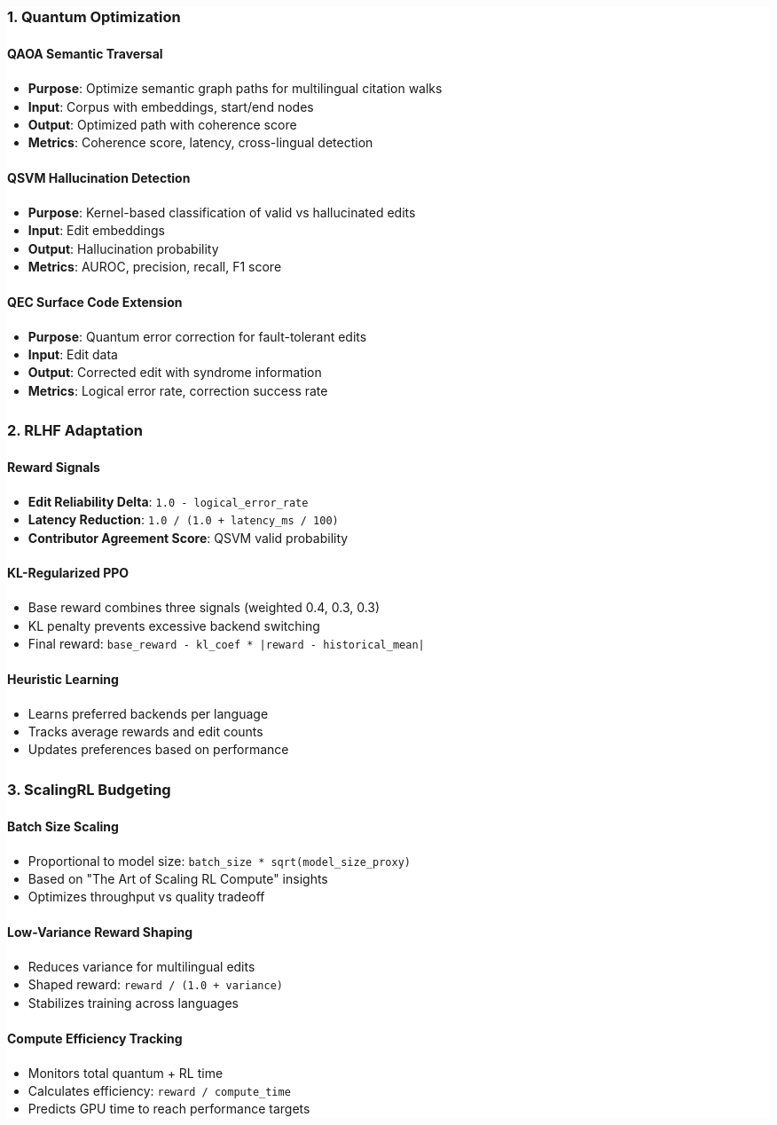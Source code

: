 ### 1. Quantum Optimization

#### QAOA Semantic Traversal
- **Purpose**: Optimize semantic graph paths for multilingual citation walks
- **Input**: Corpus with embeddings, start/end nodes
- **Output**: Optimized path with coherence score
- **Metrics**: Coherence score, latency, cross-lingual detection

#### QSVM Hallucination Detection
- **Purpose**: Kernel-based classification of valid vs hallucinated edits
- **Input**: Edit embeddings
- **Output**: Hallucination probability
- **Metrics**: AUROC, precision, recall, F1 score

#### QEC Surface Code Extension
- **Purpose**: Quantum error correction for fault-tolerant edits
- **Input**: Edit data
- **Output**: Corrected edit with syndrome information
- **Metrics**: Logical error rate, correction success rate

### 2. RLHF Adaptation

#### Reward Signals
- **Edit Reliability Delta**: `1.0 - logical_error_rate`
- **Latency Reduction**: `1.0 / (1.0 + latency_ms / 100)`
- **Contributor Agreement Score**: QSVM valid probability

#### KL-Regularized PPO
- Base reward combines three signals (weighted 0.4, 0.3, 0.3)
- KL penalty prevents excessive backend switching
- Final reward: `base_reward - kl_coef * |reward - historical_mean|`

#### Heuristic Learning
- Learns preferred backends per language
- Tracks average rewards and edit counts
- Updates preferences based on performance

### 3. ScalingRL Budgeting

#### Batch Size Scaling
- Proportional to model size: `batch_size * sqrt(model_size_proxy)`
- Based on "The Art of Scaling RL Compute" insights
- Optimizes throughput vs quality tradeoff

#### Low-Variance Reward Shaping
- Reduces variance for multilingual edits
- Shaped reward: `reward / (1.0 + variance)`
- Stabilizes training across languages

#### Compute Efficiency Tracking
- Monitors total quantum + RL time
- Calculates efficiency: `reward / compute_time`
- Predicts GPU time to reach performance targets
